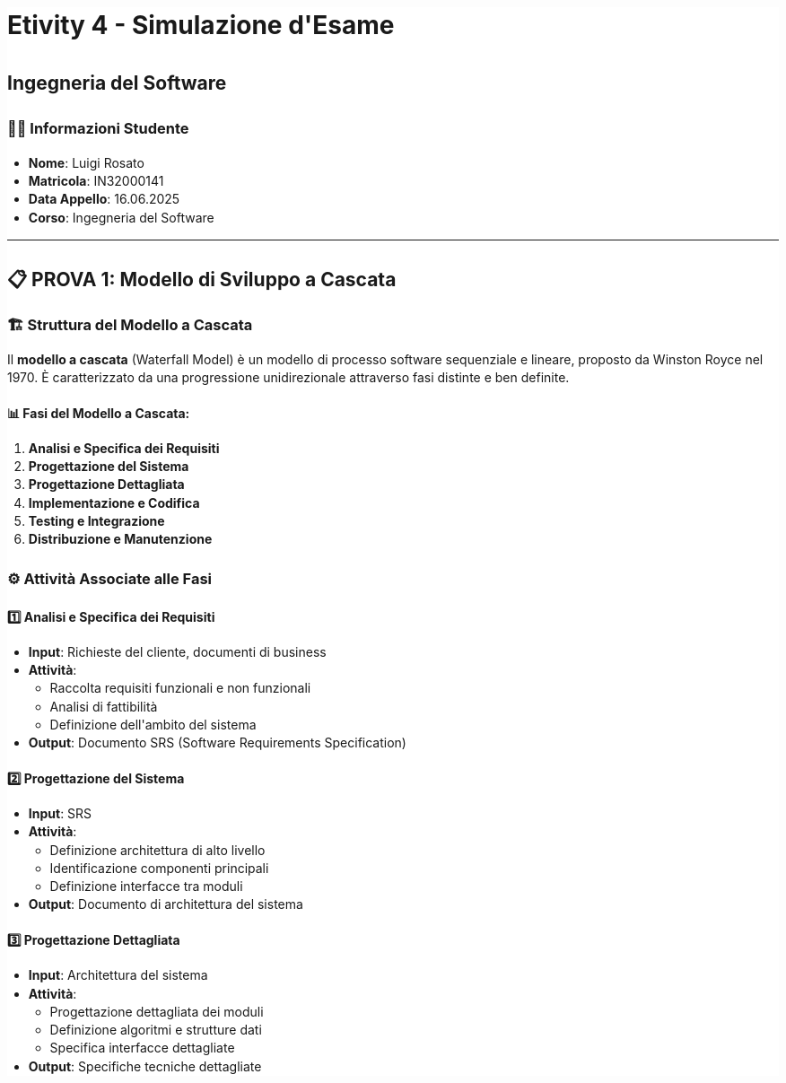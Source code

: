 # Etivity 4 - Simulazione d'Esame
## Ingegneria del Software

### 👨‍🎓 Informazioni Studente
- **Nome**: Luigi Rosato
- **Matricola**: IN32000141
- **Data Appello**: 16.06.2025
- **Corso**: Ingegneria del Software

---

## 📋 PROVA 1: Modello di Sviluppo a Cascata

### 🏗️ Struttura del Modello a Cascata

Il **modello a cascata** (Waterfall Model) è un modello di processo software sequenziale e lineare, proposto da Winston Royce nel 1970. È caratterizzato da una progressione unidirezionale attraverso fasi distinte e ben definite.

#### 📊 Fasi del Modello a Cascata:

1. **Analisi e Specifica dei Requisiti**
2. **Progettazione del Sistema** 
3. **Progettazione Dettagliata**
4. **Implementazione e Codifica**
5. **Testing e Integrazione**
6. **Distribuzione e Manutenzione**

### ⚙️ Attività Associate alle Fasi

#### 1️⃣ **Analisi e Specifica dei Requisiti**
- **Input**: Richieste del cliente, documenti di business
- **Attività**: 
  - Raccolta requisiti funzionali e non funzionali
  - Analisi di fattibilità
  - Definizione dell'ambito del sistema
- **Output**: Documento SRS (Software Requirements Specification)

#### 2️⃣ **Progettazione del Sistema**
- **Input**: SRS
- **Attività**:
  - Definizione architettura di alto livello
  - Identificazione componenti principali
  - Definizione interfacce tra moduli
- **Output**: Documento di architettura del sistema

#### 3️⃣ **Progettazione Dettagliata**
- **Input**: Architettura del sistema
- **Attività**:
  - Progettazione dettagliata dei moduli
  - Definizione algoritmi e strutture dati
  - Specifica interfacce dettagliate
- **Output**: Specifiche tecniche dettagliate
